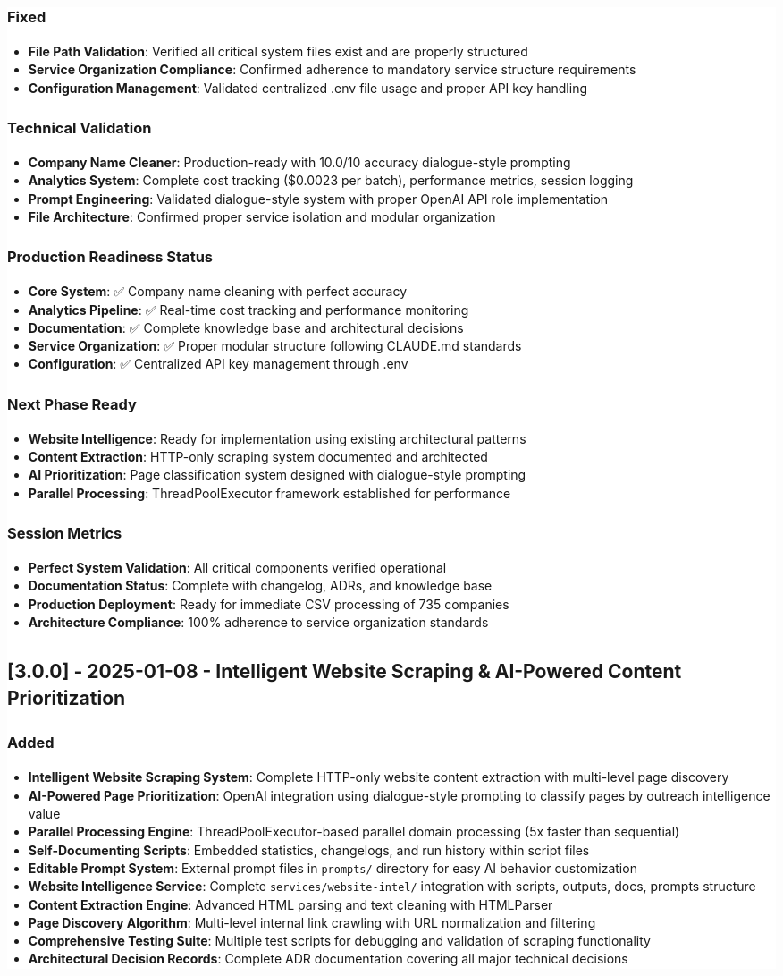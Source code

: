 ### Fixed
- **File Path Validation**: Verified all critical system files exist and are properly structured
- **Service Organization Compliance**: Confirmed adherence to mandatory service structure requirements
- **Configuration Management**: Validated centralized .env file usage and proper API key handling

### Technical Validation
- **Company Name Cleaner**: Production-ready with 10.0/10 accuracy dialogue-style prompting
- **Analytics System**: Complete cost tracking ($0.0023 per batch), performance metrics, session logging
- **Prompt Engineering**: Validated dialogue-style system with proper OpenAI API role implementation
- **File Architecture**: Confirmed proper service isolation and modular organization

### Production Readiness Status
- **Core System**: ✅ Company name cleaning with perfect accuracy
- **Analytics Pipeline**: ✅ Real-time cost tracking and performance monitoring  
- **Documentation**: ✅ Complete knowledge base and architectural decisions
- **Service Organization**: ✅ Proper modular structure following CLAUDE.md standards
- **Configuration**: ✅ Centralized API key management through .env

### Next Phase Ready
- **Website Intelligence**: Ready for implementation using existing architectural patterns
- **Content Extraction**: HTTP-only scraping system documented and architected
- **AI Prioritization**: Page classification system designed with dialogue-style prompting
- **Parallel Processing**: ThreadPoolExecutor framework established for performance

### Session Metrics
- **Perfect System Validation**: All critical components verified operational
- **Documentation Status**: Complete with changelog, ADRs, and knowledge base
- **Production Deployment**: Ready for immediate CSV processing of 735 companies
- **Architecture Compliance**: 100% adherence to service organization standards

## [3.0.0] - 2025-01-08 - Intelligent Website Scraping & AI-Powered Content Prioritization

### Added
- **Intelligent Website Scraping System**: Complete HTTP-only website content extraction with multi-level page discovery
- **AI-Powered Page Prioritization**: OpenAI integration using dialogue-style prompting to classify pages by outreach intelligence value
- **Parallel Processing Engine**: ThreadPoolExecutor-based parallel domain processing (5x faster than sequential)
- **Self-Documenting Scripts**: Embedded statistics, changelogs, and run history within script files
- **Editable Prompt System**: External prompt files in `prompts/` directory for easy AI behavior customization
- **Website Intelligence Service**: Complete `services/website-intel/` integration with scripts, outputs, docs, prompts structure
- **Content Extraction Engine**: Advanced HTML parsing and text cleaning with HTMLParser
- **Page Discovery Algorithm**: Multi-level internal link crawling with URL normalization and filtering
- **Comprehensive Testing Suite**: Multiple test scripts for debugging and validation of scraping functionality
- **Architectural Decision Records**: Complete ADR documentation covering all major technical decisions
